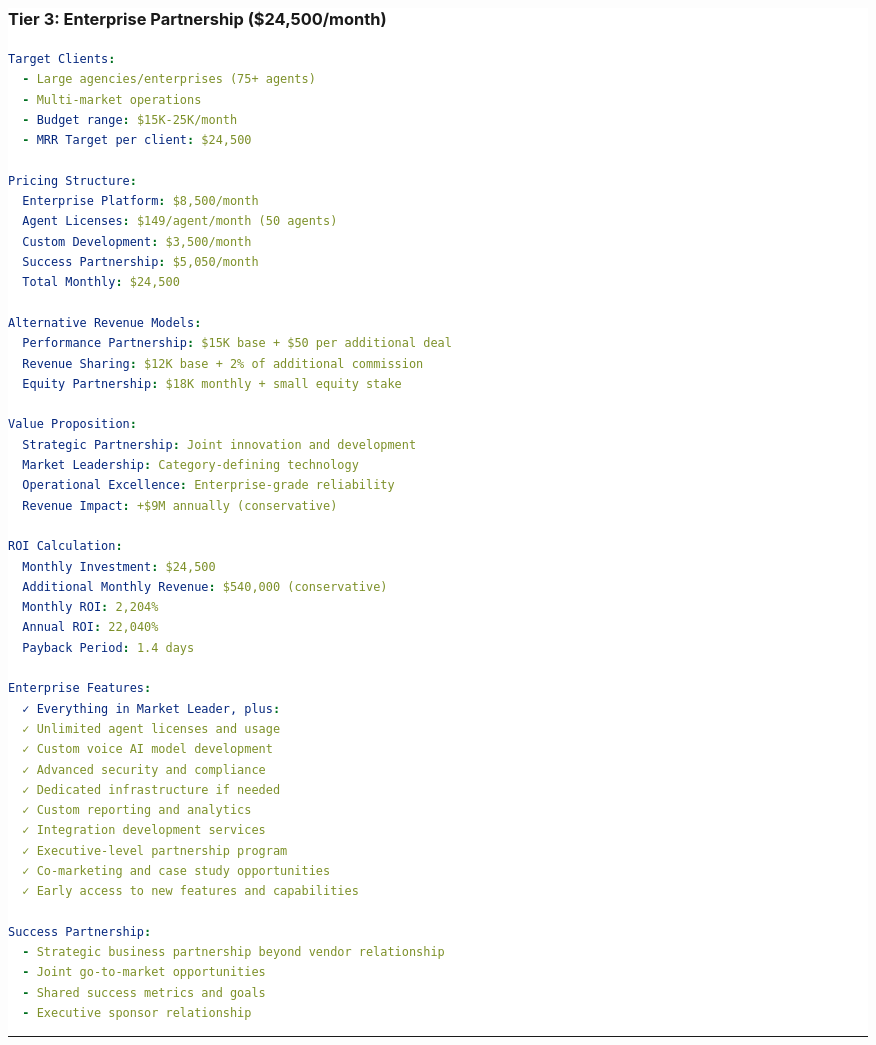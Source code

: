 ### Tier 3: Enterprise Partnership ($24,500/month)
```yaml
Target Clients:
  - Large agencies/enterprises (75+ agents)
  - Multi-market operations
  - Budget range: $15K-25K/month
  - MRR Target per client: $24,500

Pricing Structure:
  Enterprise Platform: $8,500/month
  Agent Licenses: $149/agent/month (50 agents)
  Custom Development: $3,500/month
  Success Partnership: $5,050/month
  Total Monthly: $24,500

Alternative Revenue Models:
  Performance Partnership: $15K base + $50 per additional deal
  Revenue Sharing: $12K base + 2% of additional commission
  Equity Partnership: $18K monthly + small equity stake

Value Proposition:
  Strategic Partnership: Joint innovation and development
  Market Leadership: Category-defining technology
  Operational Excellence: Enterprise-grade reliability
  Revenue Impact: +$9M annually (conservative)

ROI Calculation:
  Monthly Investment: $24,500
  Additional Monthly Revenue: $540,000 (conservative)
  Monthly ROI: 2,204%
  Annual ROI: 22,040%
  Payback Period: 1.4 days

Enterprise Features:
  ✓ Everything in Market Leader, plus:
  ✓ Unlimited agent licenses and usage
  ✓ Custom voice AI model development
  ✓ Advanced security and compliance
  ✓ Dedicated infrastructure if needed
  ✓ Custom reporting and analytics
  ✓ Integration development services
  ✓ Executive-level partnership program
  ✓ Co-marketing and case study opportunities
  ✓ Early access to new features and capabilities

Success Partnership:
  - Strategic business partnership beyond vendor relationship
  - Joint go-to-market opportunities
  - Shared success metrics and goals
  - Executive sponsor relationship
```

---